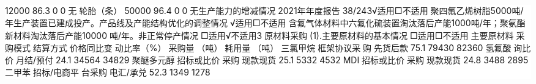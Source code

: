 12000
86.3
0
0
无
轮胎（条）
50000
96.4
0
0
无生产能力的增减情况
2021年年度报告
38/243√适用□不适用
聚四氟乙烯树脂5000吨/年生产装置已建成投产。产品线及产能结构优化的调整情况
√适用□不适用
含氟气体材料中六氟化硫装置淘汰落后产能1000吨/年；聚氨酯新材料淘汰落后产能10000
吨/年。非正常停产情况
□适用√不适用3
原材料采购
(1).主要原材料的基本情况
□适用□不适用
主要原材料
采购模式
结算方式
价格同比变
动比率（%）
采购量
（吨）
耗用量
（吨）
三氯甲烷
框架协议采
购
先货后款
75.1
79430
82360
氢氟酸
询比价
月结/预付
24.1
34564
34829
聚醚多元醇
招标或比价
采购
现款现货
25.1
5332
4532
MDI
招标或比价
采购
现款现货
24.8
3488
2895
二甲苯
招标/电商平
台采购
电汇/承兑
52.3
1349
1278